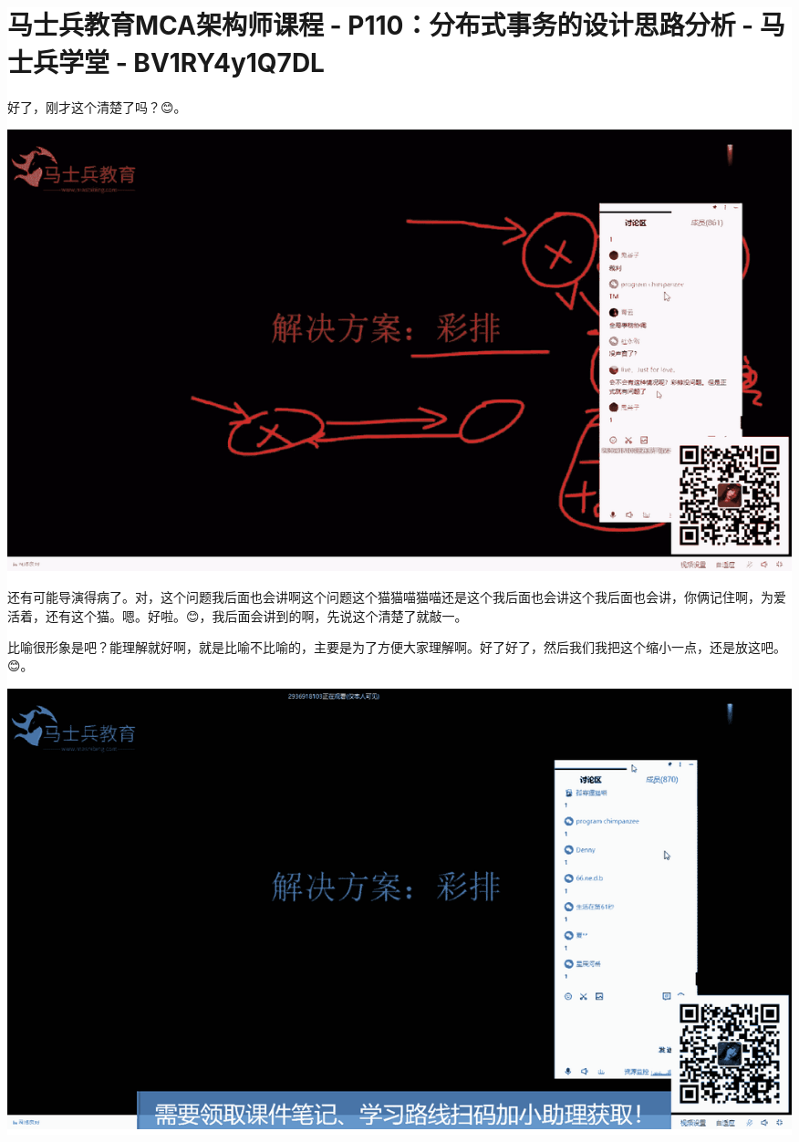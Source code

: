 # 马士兵教育MCA架构师课程 - P110：分布式事务的设计思路分析 - 马士兵学堂 - BV1RY4y1Q7DL

好了，刚才这个清楚了吗？😊。

![](img/0d29dda928839434b9f6522e82f91d43_1.png)

还有可能导演得病了。对，这个问题我后面也会讲啊这个问题这个猫猫喵猫喵还是这个我后面也会讲这个我后面也会讲，你俩记住啊，为爱活着，还有这个猫。嗯。好啦。😊，我后面会讲到的啊，先说这个清楚了就敲一。

比喻很形象是吧？能理解就好啊，就是比喻不比喻的，主要是为了方便大家理解啊。好了好了，然后我们我把这个缩小一点，还是放这吧。😊。



![](img/0d29dda928839434b9f6522e82f91d43_3.png)

